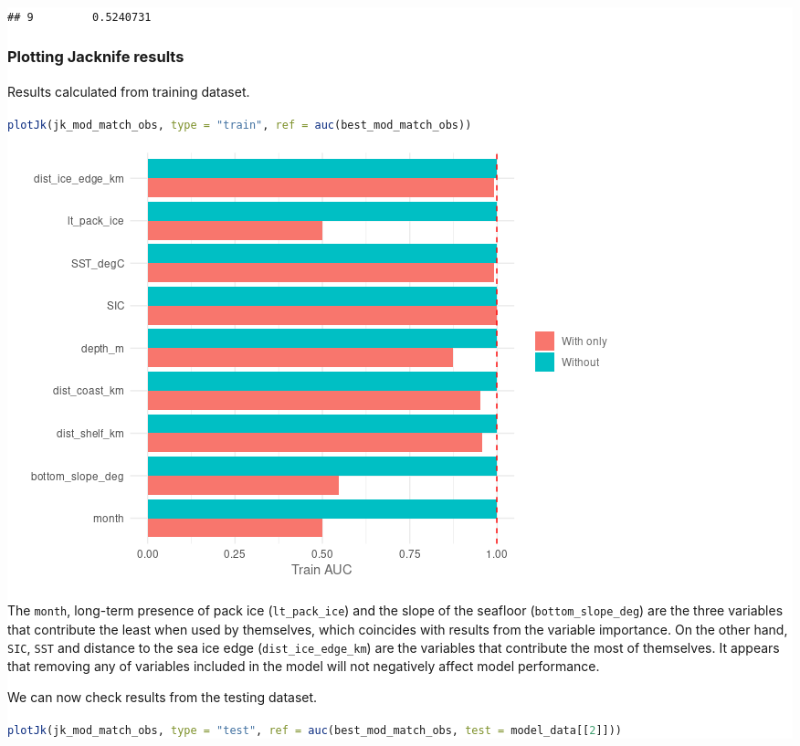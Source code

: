     ## 9         0.5240731

### Plotting Jacknife results

Results calculated from training dataset.

``` r
plotJk(jk_mod_match_obs, type = "train", ref = auc(best_mod_match_obs))
```

![](05_RandomForest_files/figure-gfm/unnamed-chunk-11-1.png)

The `month`, long-term presence of pack ice (`lt_pack_ice`) and the
slope of the seafloor (`bottom_slope_deg`) are the three variables that
contribute the least when used by themselves, which coincides with
results from the variable importance. On the other hand, `SIC`, `SST`
and distance to the sea ice edge (`dist_ice_edge_km`) are the variables
that contribute the most of themselves. It appears that removing any of
variables included in the model will not negatively affect model
performance.

We can now check results from the testing dataset.

``` r
plotJk(jk_mod_match_obs, type = "test", ref = auc(best_mod_match_obs, test = model_data[[2]]))
```
